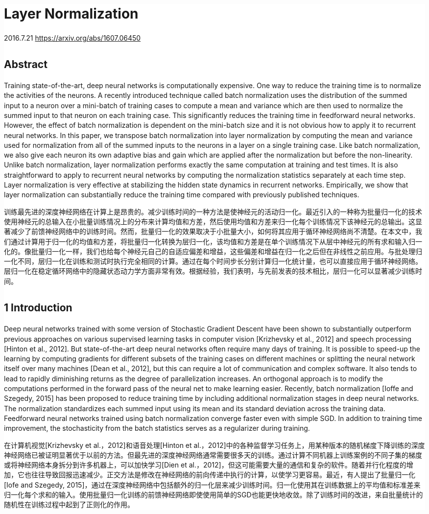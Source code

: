 # Layer Normalization
2016.7.21 https://arxiv.org/abs/1607.06450

## Abstract
Training state-of-the-art, deep neural networks is computationally expensive. One way to reduce the training time is to normalize the activities of the neurons. A recently introduced technique called batch normalization uses the distribution of the summed input to a neuron over a mini-batch of training cases to compute a mean and variance which are then used to normalize the summed input to that neuron on each training case. This significantly reduces the training time in feedforward neural networks. However, the effect of batch normalization is dependent on the mini-batch size and it is not obvious how to apply it to recurrent neural networks. In this paper, we transpose batch normalization into layer normalization by computing the mean and variance used for normalization from all of the summed inputs to the neurons in a layer on a single training case. Like batch normalization, we also give each neuron its own adaptive bias and gain which are applied after the normalization but before the non-linearity. Unlike batch normalization, layer normalization performs exactly the same computation at training and test times. It is also straightforward to apply to recurrent neural networks by computing the normalization statistics separately at each time step. Layer normalization is very effective at stabilizing the hidden state dynamics in recurrent networks. Empirically, we show that layer normalization can substantially reduce the training time compared with previously published techniques.

训练最先进的深度神经网络在计算上是昂贵的。减少训练时间的一种方法是使神经元的活动归一化。最近引入的一种称为批量归一化的技术使用神经元的总输入在小批量训练情况上的分布来计算均值和方差，然后使用均值和方差来归一化每个训练情况下该神经元的总输出。这显著减少了前馈神经网络中的训练时间。然而，批量归一化的效果取决于小批量大小，如何将其应用于循环神经网络尚不清楚。在本文中，我们通过计算用于归一化的均值和方差，将批量归一化转换为层归一化，该均值和方差是在单个训练情况下从层中神经元的所有求和输入归一化的。像批量归一化一样，我们也给每个神经元自己的自适应偏差和增益，这些偏差和增益在归一化之后但在非线性之前应用。与批处理归一化不同，层归一化在训练和测试时执行完全相同的计算。通过在每个时间步长分别计算归一化统计量，也可以直接应用于循环神经网络。层归一化在稳定循环网络中的隐藏状态动力学方面非常有效。根据经验，我们表明，与先前发表的技术相比，层归一化可以显著减少训练时间。

## 1 Introduction
Deep neural networks trained with some version of Stochastic Gradient Descent have been shown to substantially outperform previous approaches on various supervised learning tasks in computer vision [Krizhevsky et al., 2012] and speech processing [Hinton et al., 2012]. But state-of-the-art deep neural networks often require many days of training. It is possible to speed-up the learning by computing gradients for different subsets of the training cases on different machines or splitting the neural network itself over many machines [Dean et al., 2012], but this can require a lot of communication and complex software. It also tends to lead to rapidly diminishing returns as the degree of parallelization increases. An orthogonal approach is to modify the computations performed in the forward pass of the neural net to make learning easier. Recently, batch normalization [Ioffe and Szegedy, 2015] has been proposed to reduce training time by including additional normalization stages in deep neural networks. The normalization standardizes each summed input using its mean and its standard deviation across the training data. Feedforward neural networks trained using batch normalization converge faster even with simple SGD. In addition to training time improvement, the stochasticity from the batch statistics serves as a regularizer during training.

在计算机视觉[Krizhevsky et al.，2012]和语音处理[Hinton et al.，2012]中的各种监督学习任务上，用某种版本的随机梯度下降训练的深度神经网络已被证明显著优于以前的方法。但最先进的深度神经网络通常需要很多天的训练。通过计算不同机器上训练案例的不同子集的梯度或将神经网络本身拆分到许多机器上，可以加快学习[Dien et al.，2012]，但这可能需要大量的通信和复杂的软件。随着并行化程度的增加，它也往往导致回报迅速减少。正交方法是修改在神经网络的前向传递中执行的计算，以使学习更容易。最近，有人提出了批量归一化[Iofe and Szegedy, 2015]，通过在深度神经网络中包括额外的归一化层来减少训练时间。归一化使用其在训练数据上的平均值和标准差来归一化每个求和的输入。使用批量归一化训练的前馈神经网络即使使用简单的SGD也能更快地收敛。除了训练时间的改进，来自批量统计的随机性在训练过程中起到了正则化的作用。
